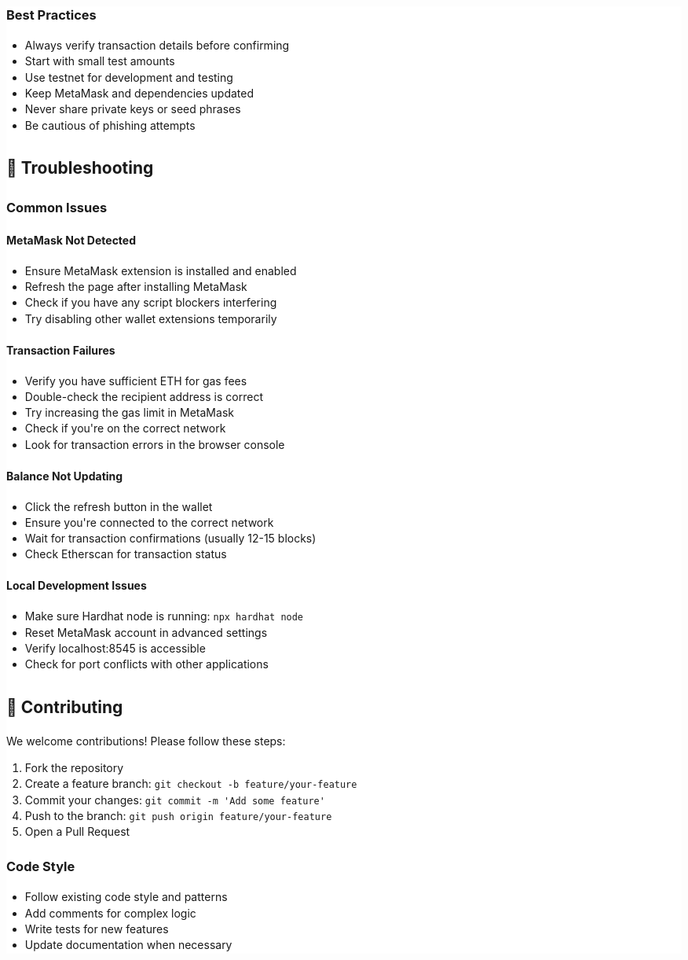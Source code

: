 ### Best Practices
- Always verify transaction details before confirming
- Start with small test amounts
- Use testnet for development and testing
- Keep MetaMask and dependencies updated
- Never share private keys or seed phrases
- Be cautious of phishing attempts

## 🐛 Troubleshooting

### Common Issues

#### MetaMask Not Detected
- Ensure MetaMask extension is installed and enabled
- Refresh the page after installing MetaMask
- Check if you have any script blockers interfering
- Try disabling other wallet extensions temporarily

#### Transaction Failures
- Verify you have sufficient ETH for gas fees
- Double-check the recipient address is correct
- Try increasing the gas limit in MetaMask
- Check if you're on the correct network
- Look for transaction errors in the browser console

#### Balance Not Updating
- Click the refresh button in the wallet
- Ensure you're connected to the correct network
- Wait for transaction confirmations (usually 12-15 blocks)
- Check Etherscan for transaction status

#### Local Development Issues
- Make sure Hardhat node is running: `npx hardhat node`
- Reset MetaMask account in advanced settings
- Verify localhost:8545 is accessible
- Check for port conflicts with other applications

## 🤝 Contributing

We welcome contributions! Please follow these steps:

1. Fork the repository
2. Create a feature branch: `git checkout -b feature/your-feature`
3. Commit your changes: `git commit -m 'Add some feature'`
4. Push to the branch: `git push origin feature/your-feature`
5. Open a Pull Request

### Code Style
- Follow existing code style and patterns
- Add comments for complex logic
- Write tests for new features
- Update documentation when necessary
